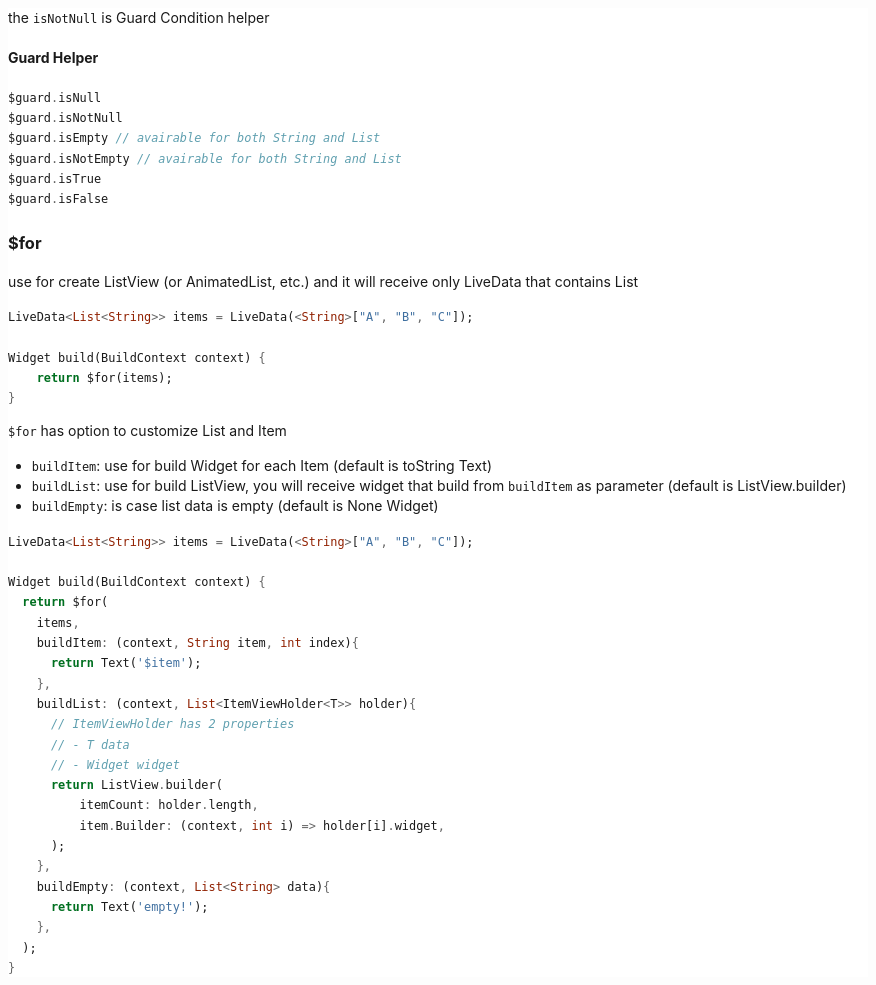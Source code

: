 the `isNotNull` is Guard Condition helper

#### Guard Helper
```dart
$guard.isNull
$guard.isNotNull
$guard.isEmpty // avairable for both String and List
$guard.isNotEmpty // avairable for both String and List
$guard.isTrue
$guard.isFalse
```

### $for
use for create ListView (or AnimatedList, etc.) and it will receive only LiveData that contains List
```dart
LiveData<List<String>> items = LiveData(<String>["A", "B", "C"]);

Widget build(BuildContext context) {
    return $for(items);
}
```

`$for` has option to customize List and Item

- `buildItem`: use for build Widget for each Item (default is toString Text)
- `buildList`: use for build ListView, you will receive widget that build from `buildItem` as parameter (default is ListView.builder)
- `buildEmpty`: is case list data is empty (default is None Widget)

```dart
LiveData<List<String>> items = LiveData(<String>["A", "B", "C"]);

Widget build(BuildContext context) {
  return $for(
    items,
    buildItem: (context, String item, int index){
      return Text('$item');
    },
    buildList: (context, List<ItemViewHolder<T>> holder){
      // ItemViewHolder has 2 properties
      // - T data
      // - Widget widget
      return ListView.builder(
          itemCount: holder.length,
          item.Builder: (context, int i) => holder[i].widget,
      );
    },
    buildEmpty: (context, List<String> data){
      return Text('empty!');
    },
  );
}
```
